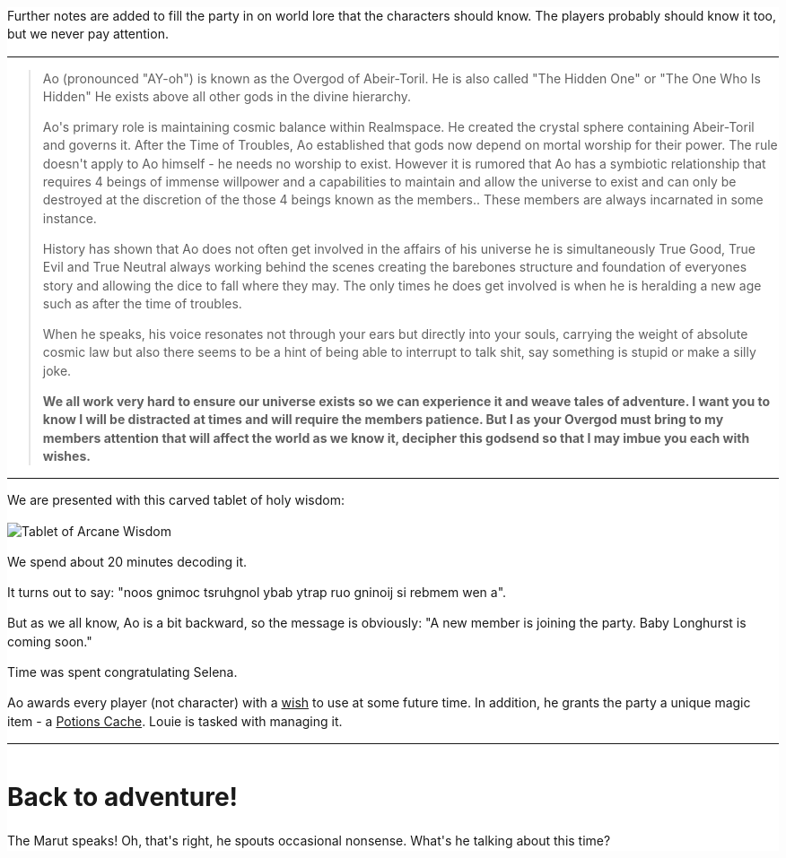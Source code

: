 
Further notes are added to fill the party in on world lore that the characters should know.  The players probably should know it too, but we never pay attention.

---

> Ao (pronounced "AY-oh") is known as the Overgod of Abeir-Toril. He is also called "The Hidden One" or "The One Who Is Hidden" He exists above all other gods in the divine hierarchy. 
> 
> Ao's primary role is maintaining cosmic balance within Realmspace. He created the crystal sphere containing Abeir-Toril and governs it. After the Time of Troubles, Ao established that gods now depend on mortal worship for their power. The rule doesn't apply to Ao himself - he needs no worship to exist. However it is rumored that Ao has a symbiotic relationship that requires 4 beings of immense willpower and a capabilities to maintain and allow the universe to exist and can only be destroyed at the discretion of the those 4 beings known as the members.. These members are always incarnated in some instance. 
> 
> History has shown that Ao does not often get involved in the affairs of his universe he is simultaneously True Good, True Evil and True Neutral always working behind the scenes creating the barebones structure and foundation of everyones story and allowing the dice to fall where they may. The only times he does get involved is when he is heralding a new age such as after the time of troubles. 
> 
> When he speaks, his voice resonates not through your ears but directly into your souls, carrying the weight of absolute cosmic law but also there seems to be a hint of being able to interrupt to talk shit, say something is stupid or make a silly joke.
> 
> **We all work very hard to ensure our universe exists so we can experience it and weave tales of adventure. I want you to know I will be distracted at times and will require the members patience. But I as your Overgod  must bring to my members attention that will affect the world as we know it, decipher this godsend so that I may imbue you each with wishes.**

---

We are presented with this carved tablet of holy wisdom:

![Tablet of Arcane Wisdom](/Light_Of_Xaryxis/assets/images/Puzzle.png)

We spend about 20 minutes decoding it.

It turns out to say: "noos gnimoc tsruhgnol ybab ytrap ruo gninoij si rebmem wen a".

But as we all know, Ao is a bit backward, so the message is obviously: "A new member is joining the party. Baby Longhurst is coming soon."

Time was spent congratulating Selena.

Ao awards every player (not character) with a [wish](https://scottsedgwick.github.io/MagicItems/spells.html#Wish) to use at some future time.  In addition, he grants the party a unique magic item - a [Potions Cache](/Light_Of_Xaryxis/magicitems/PotionCache.html).  Louie is tasked with managing it.

---
# Back to adventure!

The Marut speaks!  Oh, that's right, he spouts occasional nonsense.  What's he talking about this time?
